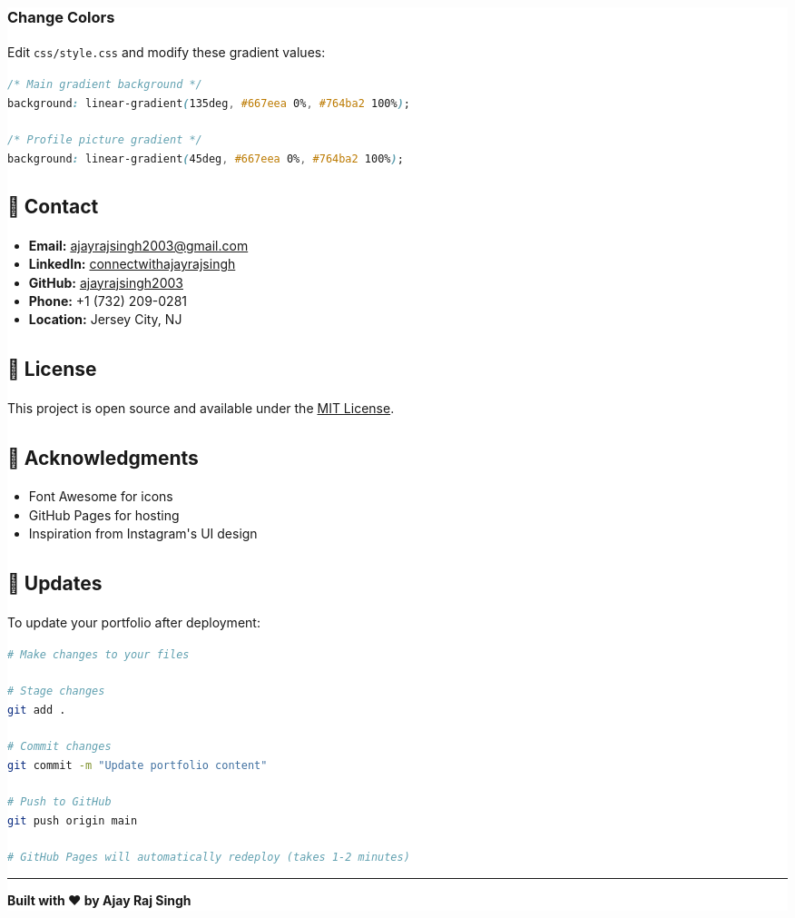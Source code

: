 ### Change Colors

Edit `css/style.css` and modify these gradient values:

```css
/* Main gradient background */
background: linear-gradient(135deg, #667eea 0%, #764ba2 100%);

/* Profile picture gradient */
background: linear-gradient(45deg, #667eea 0%, #764ba2 100%);
```

## 📧 Contact

- **Email:** ajayrajsingh2003@gmail.com
- **LinkedIn:** [connectwithajayrajsingh](https://linkedin.com/in/connectwithajayrajsingh)
- **GitHub:** [ajayrajsingh2003](https://github.com/ajayrajsingh2003)
- **Phone:** +1 (732) 209-0281
- **Location:** Jersey City, NJ

## 📝 License

This project is open source and available under the [MIT License](LICENSE).

## 🙏 Acknowledgments

- Font Awesome for icons
- GitHub Pages for hosting
- Inspiration from Instagram's UI design

## 🔄 Updates

To update your portfolio after deployment:

```bash
# Make changes to your files

# Stage changes
git add .

# Commit changes
git commit -m "Update portfolio content"

# Push to GitHub
git push origin main

# GitHub Pages will automatically redeploy (takes 1-2 minutes)
```

---

**Built with ❤️ by Ajay Raj Singh**